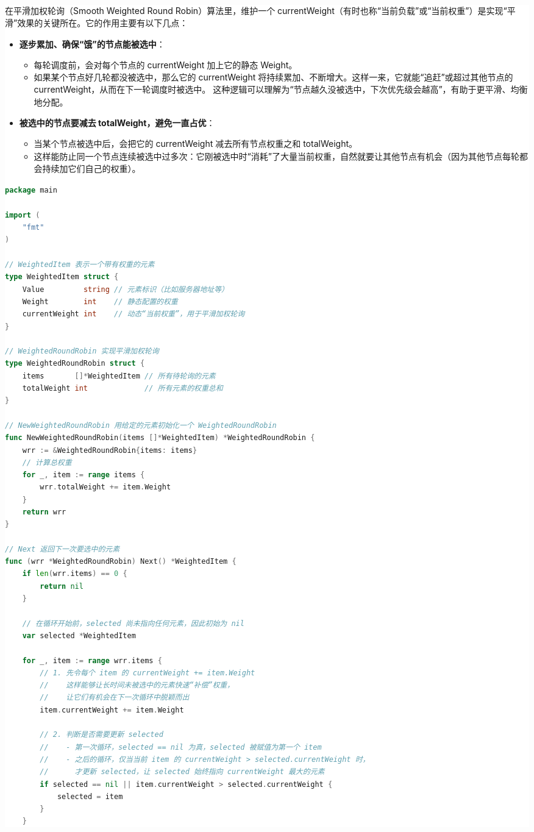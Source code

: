 在平滑加权轮询（Smooth Weighted Round Robin）算法里，维护一个 currentWeight（有时也称“当前负载”或“当前权重”）是实现“平滑”效果的关键所在。它的作用主要有以下几点：

- **逐步累加、确保“饿”的节点能被选中**：
    - 每轮调度前，会对每个节点的 currentWeight 加上它的静态 Weight。
    - 如果某个节点好几轮都没被选中，那么它的 currentWeight 将持续累加、不断增大。这样一来，它就能“追赶”或超过其他节点的 currentWeight，从而在下一轮调度时被选中。
    这种逻辑可以理解为“节点越久没被选中，下次优先级会越高”，有助于更平滑、均衡地分配。

- **被选中的节点要减去 totalWeight，避免一直占优**：
    - 当某个节点被选中后，会把它的 currentWeight 减去所有节点权重之和 totalWeight。
    - 这样能防止同一个节点连续被选中过多次：它刚被选中时“消耗”了大量当前权重，自然就要让其他节点有机会（因为其他节点每轮都会持续加它们自己的权重）。

```go
package main

import (
	"fmt"
)

// WeightedItem 表示一个带有权重的元素
type WeightedItem struct {
	Value         string // 元素标识（比如服务器地址等）
	Weight        int    // 静态配置的权重
	currentWeight int    // 动态“当前权重”，用于平滑加权轮询
}

// WeightedRoundRobin 实现平滑加权轮询
type WeightedRoundRobin struct {
	items       []*WeightedItem // 所有待轮询的元素
	totalWeight int             // 所有元素的权重总和
}

// NewWeightedRoundRobin 用给定的元素初始化一个 WeightedRoundRobin
func NewWeightedRoundRobin(items []*WeightedItem) *WeightedRoundRobin {
	wrr := &WeightedRoundRobin{items: items}
	// 计算总权重
	for _, item := range items {
		wrr.totalWeight += item.Weight
	}
	return wrr
}

// Next 返回下一次要选中的元素
func (wrr *WeightedRoundRobin) Next() *WeightedItem {
	if len(wrr.items) == 0 {
		return nil
	}

	// 在循环开始前，selected 尚未指向任何元素，因此初始为 nil
	var selected *WeightedItem

	for _, item := range wrr.items {
		// 1. 先令每个 item 的 currentWeight += item.Weight
		//    这样能够让长时间未被选中的元素快速“补偿”权重，
		//    让它们有机会在下一次循环中脱颖而出
		item.currentWeight += item.Weight

		// 2. 判断是否需要更新 selected
		//    - 第一次循环，selected == nil 为真，selected 被赋值为第一个 item
		//    - 之后的循环，仅当当前 item 的 currentWeight > selected.currentWeight 时，
		//      才更新 selected，让 selected 始终指向 currentWeight 最大的元素
		if selected == nil || item.currentWeight > selected.currentWeight {
			selected = item
		}
	}
```